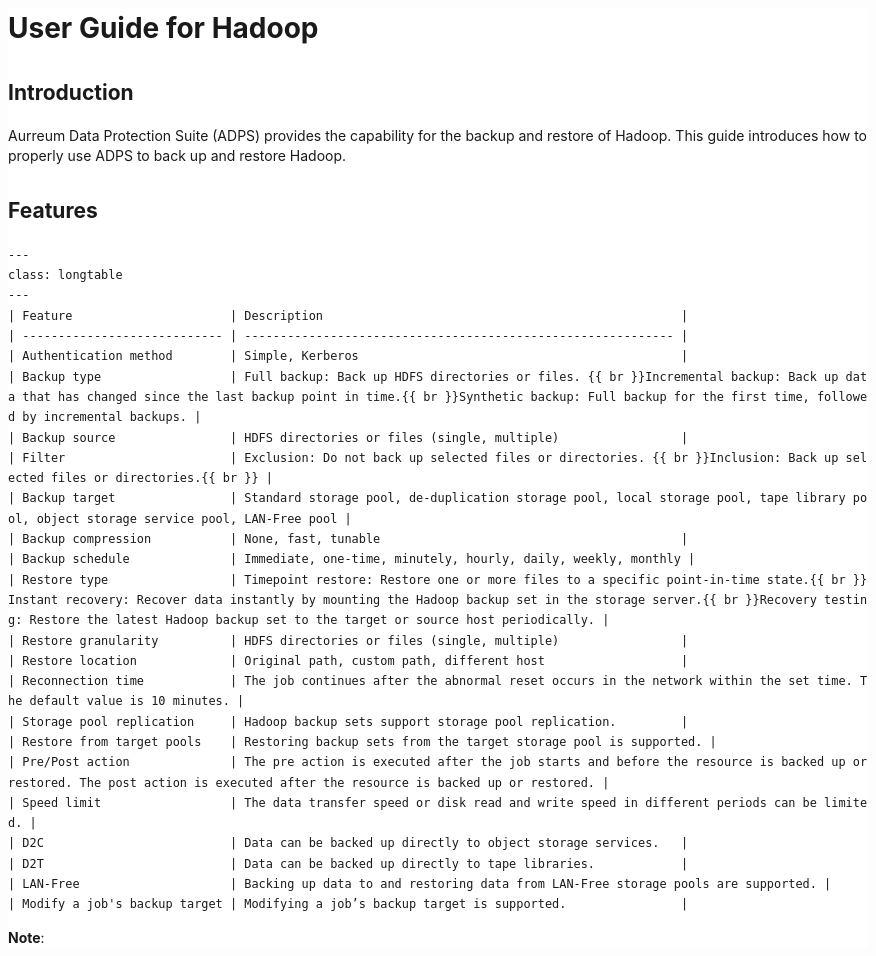 # User Guide for Hadoop

## Introduction

Aurreum Data Protection Suite (ADPS) provides the capability for the backup and restore of Hadoop. This guide introduces how to properly use ADPS to back up and restore Hadoop.

## Features
```{tabularcolumns} |\Y{0.28}|\Y{0.72}|
```
```{table} Features
---
class: longtable
---
| Feature                      | Description                                                  |
| ---------------------------- | ------------------------------------------------------------ |
| Authentication method        | Simple, Kerberos                                             |
| Backup type                  | Full backup: Back up HDFS directories or files. {{ br }}Incremental backup: Back up data that has changed since the last backup point in time.{{ br }}Synthetic backup: Full backup for the first time, followed by incremental backups. |
| Backup source                | HDFS directories or files (single, multiple)                 |
| Filter                       | Exclusion: Do not back up selected files or directories. {{ br }}Inclusion: Back up selected files or directories.{{ br }} |
| Backup target                | Standard storage pool, de-duplication storage pool, local storage pool, tape library pool, object storage service pool, LAN-Free pool |
| Backup compression           | None, fast, tunable                                          |
| Backup schedule              | Immediate, one-time, minutely, hourly, daily, weekly, monthly |
| Restore type                 | Timepoint restore: Restore one or more files to a specific point-in-time state.{{ br }}Instant recovery: Recover data instantly by mounting the Hadoop backup set in the storage server.{{ br }}Recovery testing: Restore the latest Hadoop backup set to the target or source host periodically. |
| Restore granularity          | HDFS directories or files (single, multiple)                 |
| Restore location             | Original path, custom path, different host                   |
| Reconnection time            | The job continues after the abnormal reset occurs in the network within the set time. The default value is 10 minutes. |
| Storage pool replication     | Hadoop backup sets support storage pool replication.         |
| Restore from target pools    | Restoring backup sets from the target storage pool is supported. |
| Pre/Post action              | The pre action is executed after the job starts and before the resource is backed up or restored. The post action is executed after the resource is backed up or restored. |
| Speed limit                  | The data transfer speed or disk read and write speed in different periods can be limited. |
| D2C                          | Data can be backed up directly to object storage services.   |
| D2T                          | Data can be backed up directly to tape libraries.            |
| LAN-Free                     | Backing up data to and restoring data from LAN-Free storage pools are supported. |
| Modify a job's backup target | Modifying a job’s backup target is supported.                |
```

**Note**:
